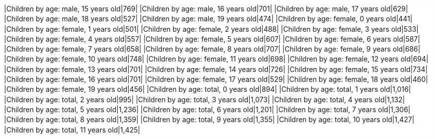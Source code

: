 |Children by age: male, 15 years old|769|
|Children by age: male, 16 years old|701|
|Children by age: male, 17 years old|629|
|Children by age: male, 18 years old|527|
|Children by age: male, 19 years old|474|
|Children by age: female, 0 years old|441|
|Children by age: female, 1 years old|501|
|Children by age: female, 2 years old|488|
|Children by age: female, 3 years old|533|
|Children by age: female, 4 years old|557|
|Children by age: female, 5 years old|607|
|Children by age: female, 6 years old|587|
|Children by age: female, 7 years old|658|
|Children by age: female, 8 years old|707|
|Children by age: female, 9 years old|686|
|Children by age: female, 10 years old|748|
|Children by age: female, 11 years old|698|
|Children by age: female, 12 years old|694|
|Children by age: female, 13 years old|701|
|Children by age: female, 14 years old|726|
|Children by age: female, 15 years old|734|
|Children by age: female, 16 years old|701|
|Children by age: female, 17 years old|529|
|Children by age: female, 18 years old|460|
|Children by age: female, 19 years old|456|
|Children by age: total, 0 years old|894|
|Children by age: total, 1 years old|1,016|
|Children by age: total, 2 years old|995|
|Children by age: total, 3 years old|1,073|
|Children by age: total, 4 years old|1,132|
|Children by age: total, 5 years old|1,236|
|Children by age: total, 6 years old|1,201|
|Children by age: total, 7 years old|1,306|
|Children by age: total, 8 years old|1,359|
|Children by age: total, 9 years old|1,355|
|Children by age: total, 10 years old|1,427|
|Children by age: total, 11 years old|1,425|
